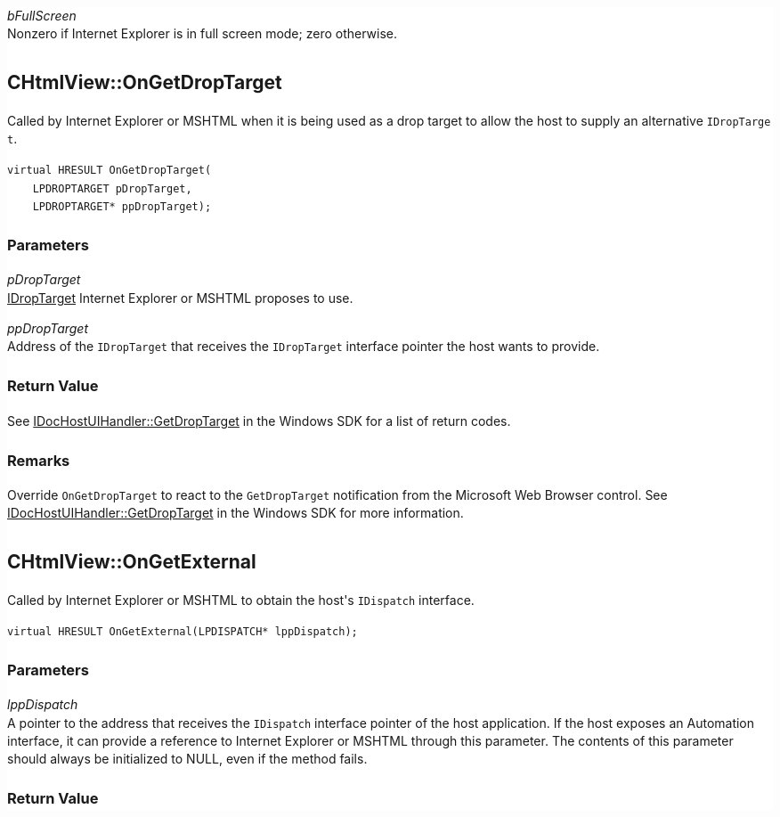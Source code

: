 *bFullScreen*<br/>
Nonzero if Internet Explorer is in full screen mode; zero otherwise.

## <a name="ongetdroptarget"></a> CHtmlView::OnGetDropTarget

Called by Internet Explorer or MSHTML when it is being used as a drop target to allow the host to supply an alternative `IDropTarget`.

```
virtual HRESULT OnGetDropTarget(
    LPDROPTARGET pDropTarget,
    LPDROPTARGET* ppDropTarget);
```

### Parameters

*pDropTarget*<br/>
[IDropTarget](/windows/win32/api/oleidl/nn-oleidl-idroptarget) Internet Explorer or MSHTML proposes to use.

*ppDropTarget*<br/>
Address of the `IDropTarget` that receives the `IDropTarget` interface pointer the host wants to provide.

### Return Value

See [IDocHostUIHandler::GetDropTarget](/previous-versions/windows/internet-explorer/ie-developer/platform-apis/aa753255\(v=vs.85\)) in the Windows SDK for a list of return codes.

### Remarks

Override `OnGetDropTarget` to react to the `GetDropTarget` notification from the Microsoft Web Browser control. See [IDocHostUIHandler::GetDropTarget](/previous-versions/windows/internet-explorer/ie-developer/platform-apis/aa753255\(v=vs.85\)) in the Windows SDK for more information.

## <a name="ongetexternal"></a> CHtmlView::OnGetExternal

Called by Internet Explorer or MSHTML to obtain the host's `IDispatch` interface.

```
virtual HRESULT OnGetExternal(LPDISPATCH* lppDispatch);
```

### Parameters

*lppDispatch*<br/>
A pointer to the address that receives the `IDispatch` interface pointer of the host application. If the host exposes an Automation interface, it can provide a reference to Internet Explorer or MSHTML through this parameter. The contents of this parameter should always be initialized to NULL, even if the method fails.

### Return Value
